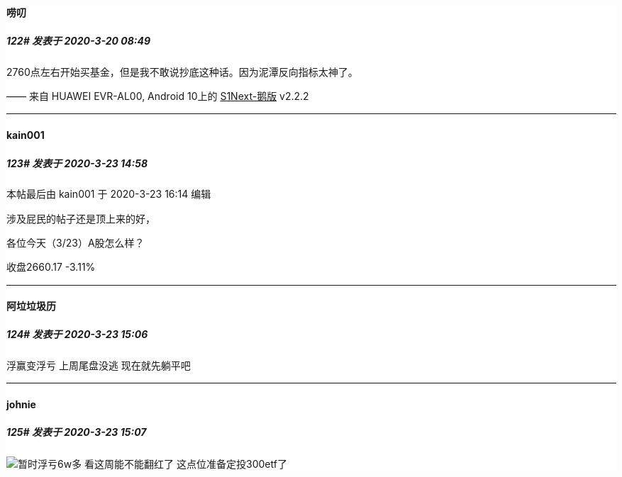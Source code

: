 ####  唠叨  
##### 122#       发表于 2020-3-20 08:49




2760点左右开始买基金，但是我不敢说抄底这种话。因为泥潭反向指标太神了。

—— 来自 HUAWEI EVR-AL00, Android 10上的 [S1Next-鹅版](https://github.com/ykrank/S1-Next/releases) v2.2.2







*****

####  kain001  
##### 123#       发表于 2020-3-23 14:58



 本帖最后由 kain001 于 2020-3-23 16:14 编辑 

涉及屁民的帖子还是顶上来的好，

各位今天（3/23）A股怎么样？

收盘2660.17 -3.11%







*****

####  阿垃垃圾历  
##### 124#       发表于 2020-3-23 15:06




浮赢变浮亏 上周尾盘没逃 现在就先躺平吧







*****

####  johnie  
##### 125#       发表于 2020-3-23 15:07



<img src="https://static.saraba1st.com/image/smiley/face2017/067.png" referrerpolicy="no-referrer">暂时浮亏6w多 看这周能不能翻红了
这点位准备定投300etf了






